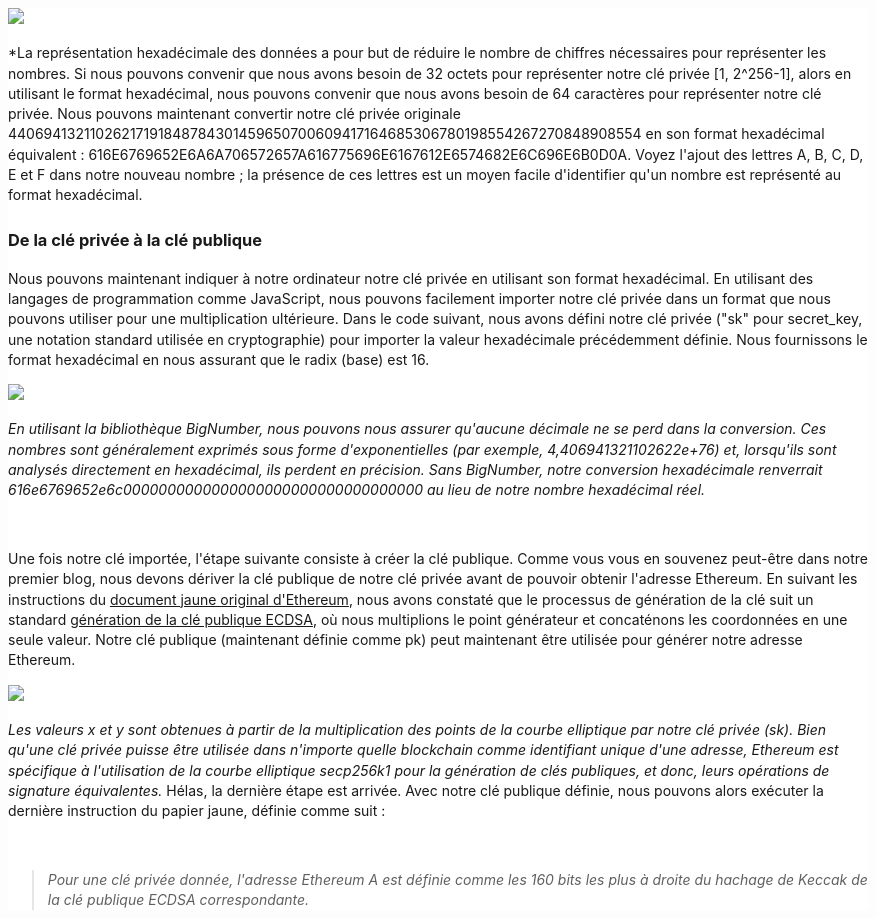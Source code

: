 ![](https://assets.website-files.com/5e9a09610b7dce71f87f7f17/6050d614c80f3db79eb93f23_PK2%20Hexadecimal.png)

*La représentation hexadécimale des données a pour but de réduire le nombre de chiffres nécessaires pour représenter les nombres. Si nous pouvons convenir que nous avons besoin de 32 octets pour représenter notre clé privée [1, 2^256-1], alors en utilisant le format hexadécimal, nous pouvons convenir que nous avons besoin de 64 caractères pour représenter notre clé privée. Nous pouvons maintenant convertir notre clé privée originale 44069413211026217191848784301459650700609417164685306780198554267270848908554 en son format hexadécimal équivalent : 616E6769652E6A6A706572657A616775696E6167612E6574682E6C696E6B0D0A. Voyez l'ajout des lettres A, B, C, D, E et F dans notre nouveau nombre ; la présence de ces lettres est un moyen facile d'identifier qu'un nombre est représenté au format hexadécimal.

### De la clé privée à la clé publique

Nous pouvons maintenant indiquer à notre ordinateur notre clé privée en utilisant son format hexadécimal. En utilisant des langages de programmation comme JavaScript, nous pouvons facilement importer notre clé privée dans un format que nous pouvons utiliser pour une multiplication ultérieure. Dans le code suivant, nous avons défini notre clé privée ("sk" pour secret\_key, une notation standard utilisée en cryptographie) pour importer la valeur hexadécimale précédemment définie. Nous fournissons le format hexadécimal en nous assurant que le radix (base) est 16.

![](https://assets.website-files.com/5e9a09610b7dce71f87f7f17/6050d67e84b5e361c566b221_PK2%20BigNumber.png)

*En utilisant la bibliothèque BigNumber, nous pouvons nous assurer qu'aucune décimale ne se perd dans la conversion. Ces nombres sont généralement exprimés sous forme d'exponentielles (par exemple, 4,406941321102622e+76) et, lorsqu'ils sont analysés directement en hexadécimal, ils perdent en précision. Sans BigNumber, notre conversion hexadécimale renverrait 616e6769652e6c0000000000000000000000000000000000 au lieu de notre nombre hexadécimal réel.*

<br/>

Une fois notre clé importée, l'étape suivante consiste à créer la clé publique. Comme vous vous en souvenez peut-être dans notre premier blog, nous devons dériver la clé publique de notre clé privée avant de pouvoir obtenir l'adresse Ethereum. En suivant les instructions du [document jaune original d'Ethereum](https://ethereum.github.io/yellowpaper/paper.pdf), nous avons constaté que le processus de génération de la clé suit un standard [génération de la clé publique ECDSA](https://fr.wikipedia.org/wiki/Elliptic_curve_digital_signature_algorithm), où nous multiplions le point générateur et concaténons les coordonnées en une seule valeur. Notre clé publique (maintenant définie comme pk) peut maintenant être utilisée pour générer notre adresse Ethereum.

![](https://assets.website-files.com/5e9a09610b7dce71f87f7f17/6050d6c77da9ec1ea15aca07_PK2%20ValuesXY.png)

*Les valeurs x et y sont obtenues à partir de la multiplication des points de la courbe elliptique par notre clé privée (sk). Bien qu'une clé privée puisse être utilisée dans n'importe quelle blockchain comme identifiant unique d'une adresse, Ethereum est spécifique à l'utilisation de la courbe elliptique secp256k1 pour la génération de clés publiques, et donc, leurs opérations de signature équivalentes.* Hélas, la dernière étape est arrivée. Avec notre clé publique définie, nous pouvons alors exécuter la dernière instruction du papier jaune, définie comme suit :

<br/>

> *Pour une clé privée donnée, l'adresse Ethereum A est définie comme les 160 bits les plus à droite du hachage de Keccak de la clé publique ECDSA correspondante.*
